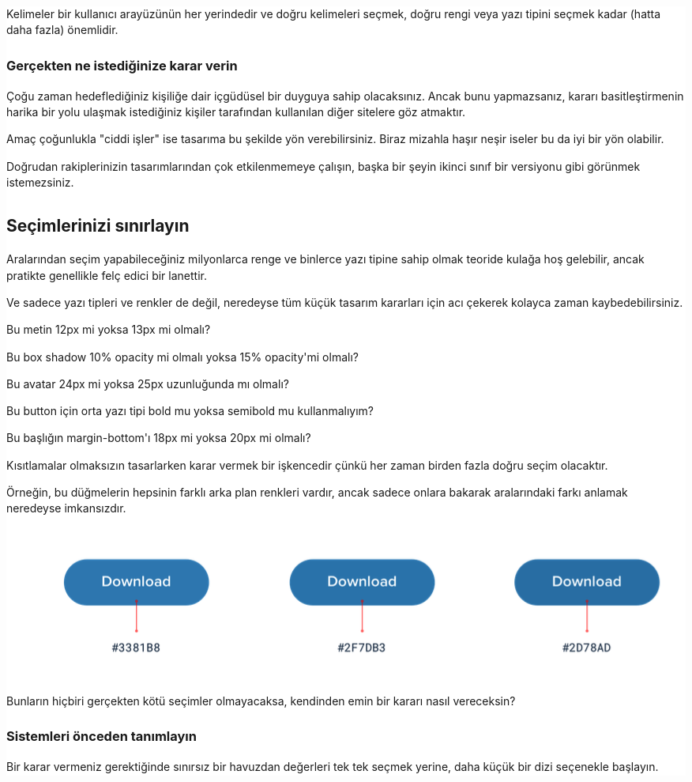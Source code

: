 Kelimeler bir kullanıcı arayüzünün her yerindedir ve doğru kelimeleri seçmek, doğru rengi veya yazı tipini seçmek kadar (hatta daha fazla) önemlidir.

### Gerçekten ne istediğinize karar verin

Çoğu zaman hedeflediğiniz kişiliğe dair içgüdüsel bir duyguya sahip olacaksınız. Ancak bunu yapmazsanız, kararı basitleştirmenin harika bir yolu ulaşmak istediğiniz kişiler tarafından kullanılan diğer sitelere göz atmaktır.

Amaç çoğunlukla "ciddi işler" ise tasarıma bu şekilde yön verebilirsiniz. Biraz mizahla haşır neşir iseler bu da iyi bir yön olabilir.

Doğrudan rakiplerinizin tasarımlarından çok etkilenmemeye çalışın, başka bir şeyin ikinci sınıf bir versiyonu gibi görünmek istemezsiniz.

## Seçimlerinizi sınırlayın

Aralarından seçim yapabileceğiniz milyonlarca renge ve binlerce yazı tipine sahip olmak teoride kulağa hoş gelebilir, ancak pratikte genellikle felç edici bir lanettir.

Ve sadece yazı tipleri ve renkler de değil, neredeyse tüm küçük tasarım kararları için acı çekerek kolayca zaman kaybedebilirsiniz.

Bu metin 12px mi yoksa 13px mi olmalı?

Bu box shadow 10% opacity mi olmalı yoksa 15% opacity'mi olmalı?

Bu avatar 24px mi yoksa 25px uzunluğunda mı olmalı?

Bu button için orta yazı tipi bold mu yoksa semibold mu kullanmalıyım?

Bu başlığın margin-bottom'ı 18px mi yoksa 20px mi olmalı?

Kısıtlamalar olmaksızın tasarlarken karar vermek bir işkencedir çünkü her zaman birden fazla doğru seçim olacaktır.

Örneğin, bu düğmelerin hepsinin farklı arka plan renkleri vardır, ancak sadece onlara bakarak aralarındaki farkı anlamak neredeyse imkansızdır.

![dsd](./images/img24.png)

Bunların hiçbiri gerçekten kötü seçimler olmayacaksa, kendinden emin bir kararı nasıl vereceksin?

### Sistemleri önceden tanımlayın

Bir karar vermeniz gerektiğinde sınırsız bir havuzdan değerleri tek tek seçmek yerine, daha küçük bir dizi seçenekle başlayın.
